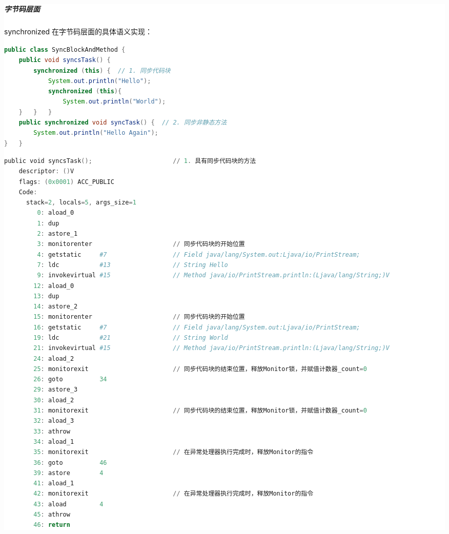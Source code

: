 ##### 字节码层面

synchronized 在字节码层面的具体语义实现：

```java
public class SyncBlockAndMethod {
    public void syncsTask() {  
        synchronized (this) {  // 1. 同步代码块
            System.out.println("Hello");
            synchronized (this){
                System.out.println("World");
    }	}	}
    public synchronized void syncTask() {  // 2. 同步非静态方法
        System.out.println("Hello Again");
}	}
```

```powershell
public void syncsTask();					  // 1. 具有同步代码块的方法
    descriptor: ()V
    flags: (0x0001) ACC_PUBLIC
    Code:
      stack=2, locals=5, args_size=1
         0: aload_0
         1: dup
         2: astore_1
         3: monitorenter					  // 同步代码块的开始位置
         4: getstatic     #7                  // Field java/lang/System.out:Ljava/io/PrintStream;
         7: ldc           #13                 // String Hello
         9: invokevirtual #15                 // Method java/io/PrintStream.println:(Ljava/lang/String;)V
        12: aload_0
        13: dup
        14: astore_2
        15: monitorenter					  // 同步代码块的开始位置
        16: getstatic     #7                  // Field java/lang/System.out:Ljava/io/PrintStream;
        19: ldc           #21                 // String World
        21: invokevirtual #15                 // Method java/io/PrintStream.println:(Ljava/lang/String;)V
        24: aload_2
        25: monitorexit						  // 同步代码块的结束位置，释放Monitor锁，并赋值计数器_count=0
        26: goto          34
        29: astore_3
        30: aload_2
        31: monitorexit						  // 同步代码块的结束位置，释放Monitor锁，并赋值计数器_count=0
        32: aload_3
        33: athrow
        34: aload_1
        35: monitorexit						  // 在异常处理器执行完成时，释放Monitor的指令
        36: goto          46
        39: astore        4
        41: aload_1
        42: monitorexit						  // 在异常处理器执行完成时，释放Monitor的指令
        43: aload         4
        45: athrow
        46: return
```
